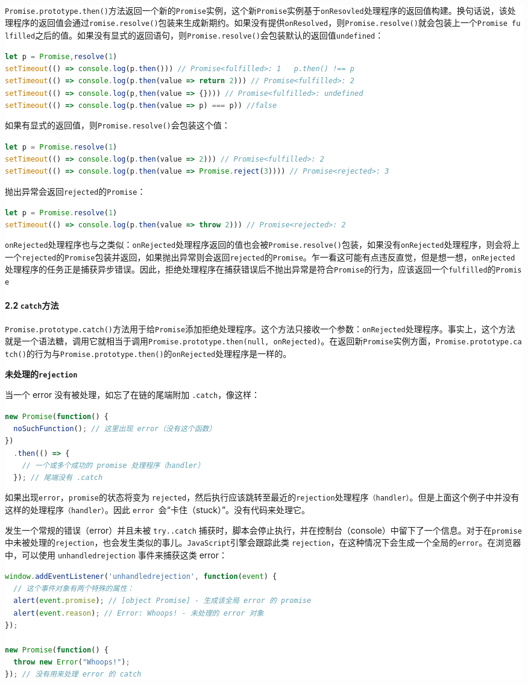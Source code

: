`Promise.prototype.then()`方法返回一个新的`Promise`实例，这个新`Promise`实例基于`onResovled`处理程序的返回值构建。换句话说，该处理程序的返回值会通过`romise.resolve()`包装来生成新期约。如果没有提供`onResolved`，则`Promise.resolve()`就会包装上一个`Promise fulfilled`之后的值。如果没有显式的返回语句，则`Promise.resolve()`会包装默认的返回值`undefined`：

```javascript
let p = Promise,resolve(1)
setTimeout(() => console.log(p.then())) // Promise<fulfilled>: 1   p.then() !== p
setTimeout(() => console.log(p.then(value => return 2))) // Promise<fulfilled>: 2
setTimeout(() => console.log(p,then(value => {}))) // Promise<fulfilled>: undefined
setTimeout(() => console.log(p.then(value => p) === p)) //false
```

如果有显式的返回值，则`Promise.resolve()`会包装这个值：

```javascript
let p = Promise.resolve(1)
setTimeout(() => console.log(p.then(value => 2))) // Promise<fulfilled>: 2
setTimeout(() => console.log(p.then(value => Promise.reject(3)))) // Promise<rejected>: 3
```

抛出异常会返回`rejected`的`Promise`：

```javascript
let p = Promise.resolve(1)
setTimeout(() => console.log(p.then(value => throw 2))) // Promise<rejected>: 2
```

`onRejected`处理程序也与之类似：`onRejected`处理程序返回的值也会被`Promise.resolve()`包装，如果没有`onRejected`处理程序，则会将上一个`rejected`的`Promise`包装并返回，如果抛出异常则会返回`rejected`的`Promise`。乍一看这可能有点违反直觉，但是想一想，`onRejected`处理程序的任务正是捕获异步错误。因此，拒绝处理程序在捕获错误后不抛出异常是符合`Promise`的行为，应该返回一个`fulfilled`的`Promise`

#### 2.2 `catch`方法

`Promise.prototype.catch()`方法用于给`Promise`添加拒绝处理程序。这个方法只接收一个参数：`onRejected`处理程序。事实上，这个方法就是一个语法糖，调用它就相当于调用`Promise.prototype.then(null, onRejected)`。在返回新`Promise`实例方面，`Promise.prototype.catch()`的行为与`Promise.prototype.then()`的`onRejected`处理程序是一样的。

**未处理的`rejection`**

当一个 error 没有被处理，如忘了在链的尾端附加 `.catch`，像这样：

```javascript
new Promise(function() {
  noSuchFunction(); // 这里出现 error（没有这个函数）
})
  .then(() => {
    // 一个或多个成功的 promise 处理程序（handler）
  }); // 尾端没有 .catch
```

如果出现`error`，`promise`的状态将变为 `rejected`，然后执行应该跳转至最近的`rejection`处理程序`（handler）`。但是上面这个例子中并没有这样的处理程序`（handler）`。因此 `error `会“卡住（stuck）”。没有代码来处理它。

发生一个常规的错误（error）并且未被 `try..catch` 捕获时，脚本会停止执行，并在控制台（console）中留下了一个信息。对于在`promise`中未被处理的`rejection`，也会发生类似的事儿。`JavaScript`引擎会跟踪此类 `rejection`，在这种情况下会生成一个全局的`error`。在浏览器中，可以使用 `unhandledrejection` 事件来捕获这类 error：

```javascript
window.addEventListener('unhandledrejection', function(event) {
  // 这个事件对象有两个特殊的属性：
  alert(event.promise); // [object Promise] - 生成该全局 error 的 promise
  alert(event.reason); // Error: Whoops! - 未处理的 error 对象
});

new Promise(function() {
  throw new Error("Whoops!");
}); // 没有用来处理 error 的 catch
```
